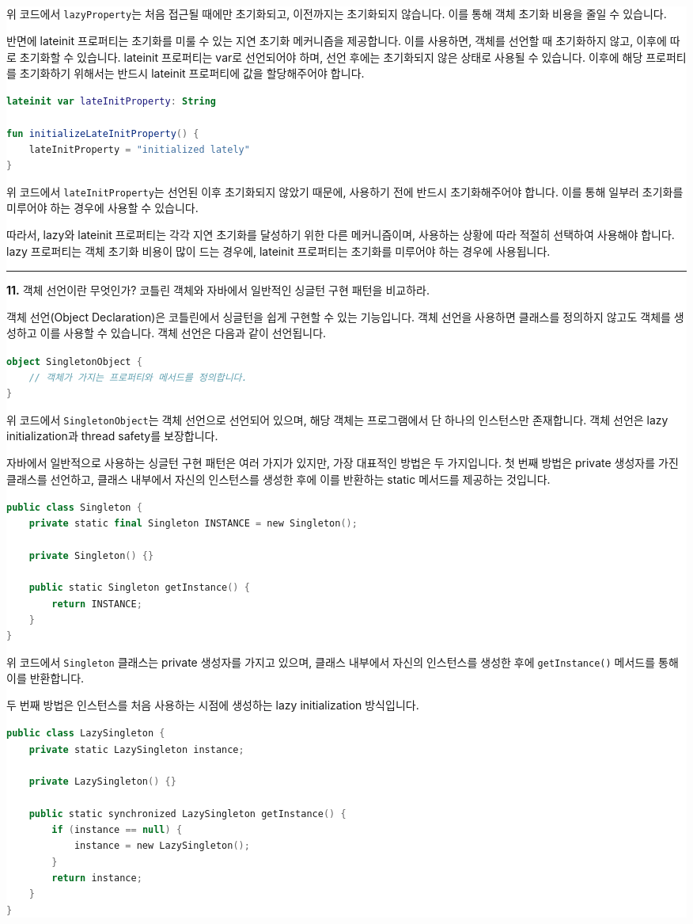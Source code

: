 위 코드에서 `lazyProperty`는 처음 접근될 때에만 초기화되고, 이전까지는 초기화되지 않습니다. 이를 통해 객체 초기화 비용을 줄일 수 있습니다.

반면에 lateinit 프로퍼티는 초기화를 미룰 수 있는 지연 초기화 메커니즘을 제공합니다. 이를 사용하면, 객체를 선언할 때 초기화하지 않고, 이후에 따로 초기화할 수 있습니다. lateinit 프로퍼티는 var로 선언되어야 하며, 선언 후에는 초기화되지 않은 상태로 사용될 수 있습니다. 이후에 해당 프로퍼티를 초기화하기 위해서는 반드시 lateinit 프로퍼티에 값을 할당해주어야 합니다.

```kotlin
lateinit var lateInitProperty: String

fun initializeLateInitProperty() {
    lateInitProperty = "initialized lately"
}
```

위 코드에서 `lateInitProperty`는 선언된 이후 초기화되지 않았기 때문에, 사용하기 전에 반드시 초기화해주어야 합니다. 이를 통해 일부러 초기화를 미루어야 하는 경우에 사용할 수 있습니다.

따라서, lazy와 lateinit 프로퍼티는 각각 지연 초기화를 달성하기 위한 다른 메커니즘이며, 사용하는 상황에 따라 적절히 선택하여 사용해야 합니다. lazy 프로퍼티는 객체 초기화 비용이 많이 드는 경우에, lateinit 프로퍼티는 초기화를 미루어야 하는 경우에 사용됩니다.

---

**11.** 객체 선언이란 무엇인가? 코틀린 객체와 자바에서 일반적인 싱글턴 구현 패턴을 비교하라.

 객체 선언(Object Declaration)은 코틀린에서 싱글턴을 쉽게 구현할 수 있는 기능입니다. 객체 선언을 사용하면 클래스를 정의하지 않고도 객체를 생성하고 이를 사용할 수 있습니다. 객체 선언은 다음과 같이 선언됩니다.

```kotlin
object SingletonObject {
    // 객체가 가지는 프로퍼티와 메서드를 정의합니다.
}
```

위 코드에서 `SingletonObject`는 객체 선언으로 선언되어 있으며, 해당 객체는 프로그램에서 단 하나의 인스턴스만 존재합니다. 객체 선언은 lazy initialization과 thread safety를 보장합니다.

자바에서 일반적으로 사용하는 싱글턴 구현 패턴은 여러 가지가 있지만, 가장 대표적인 방법은 두 가지입니다. 첫 번째 방법은 private 생성자를 가진 클래스를 선언하고, 클래스 내부에서 자신의 인스턴스를 생성한 후에 이를 반환하는 static 메서드를 제공하는 것입니다.

```kotlin
public class Singleton {
    private static final Singleton INSTANCE = new Singleton();

    private Singleton() {}

    public static Singleton getInstance() {
        return INSTANCE;
    }
}
```

위 코드에서 `Singleton` 클래스는 private 생성자를 가지고 있으며, 클래스 내부에서 자신의 인스턴스를 생성한 후에 `getInstance()` 메서드를 통해 이를 반환합니다.

두 번째 방법은 인스턴스를 처음 사용하는 시점에 생성하는 lazy initialization 방식입니다.

```kotlin
public class LazySingleton {
    private static LazySingleton instance;

    private LazySingleton() {}

    public static synchronized LazySingleton getInstance() {
        if (instance == null) {
            instance = new LazySingleton();
        }
        return instance;
    }
}
```
